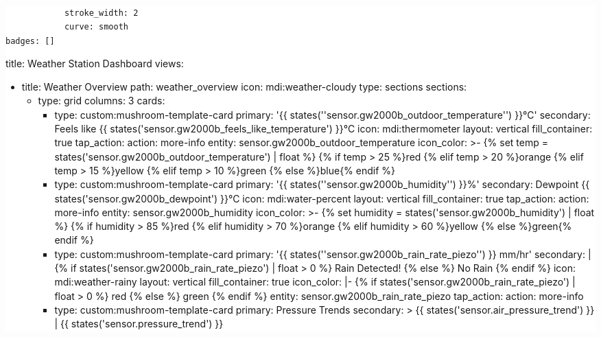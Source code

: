                 stroke_width: 2
                curve: smooth
    badges: []
title: Weather Station Dashboard
views:
  - title: Weather Overview
    path: weather_overview
    icon: mdi:weather-cloudy
    type: sections
    sections:
      - type: grid
        columns: 3
        cards:
          - type: custom:mushroom-template-card
            primary: '{{ states(''sensor.gw2000b_outdoor_temperature'') }}°C'
            secondary: Feels like {{ states('sensor.gw2000b_feels_like_temperature') }}°C
            icon: mdi:thermometer
            layout: vertical
            fill_container: true
            tap_action:
              action: more-info
              entity: sensor.gw2000b_outdoor_temperature
            icon_color: >-
              {% set temp = states('sensor.gw2000b_outdoor_temperature') | float
              %} {% if temp > 25 %}red {% elif temp > 20 %}orange {% elif temp >
              15 %}yellow {% elif temp > 10 %}green {% else %}blue{% endif %}
          - type: custom:mushroom-template-card
            primary: '{{ states(''sensor.gw2000b_humidity'') }}%'
            secondary: Dewpoint {{ states('sensor.gw2000b_dewpoint') }}°C
            icon: mdi:water-percent
            layout: vertical
            fill_container: true
            tap_action:
              action: more-info
              entity: sensor.gw2000b_humidity
            icon_color: >-
              {% set humidity = states('sensor.gw2000b_humidity') | float %} {%
              if humidity > 85 %}red {% elif humidity > 70 %}orange {% elif
              humidity > 60 %}yellow {% else %}green{% endif %}
          - type: custom:mushroom-template-card
            primary: '{{ states(''sensor.gw2000b_rain_rate_piezo'') }} mm/hr'
            secondary: |
              {% if states('sensor.gw2000b_rain_rate_piezo') | float > 0 %}
                Rain Detected!
              {% else %}
                No Rain
              {% endif %}
            icon: mdi:weather-rainy
            layout: vertical
            fill_container: true
            icon_color: |-
              {% if states('sensor.gw2000b_rain_rate_piezo') | float > 0 %}
                red
              {% else %}
                green
              {% endif %}
            entity: sensor.gw2000b_rain_rate_piezo
            tap_action:
              action: more-info
          - type: custom:mushroom-template-card
            primary: Pressure Trends
            secondary: >
              {{ states('sensor.air_pressure_trend') }} | {{
              states('sensor.pressure_trend') }}